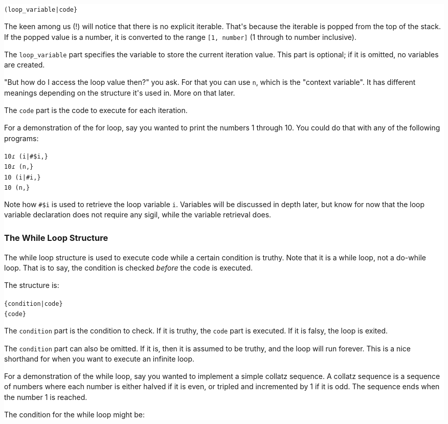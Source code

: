 ```
(loop_variable|code}
```

The keen among us (!) will notice that there is no explicit iterable. That's
because the iterable is popped from the top of the stack. If the popped
value is a number, it is converted to the range `[1, number]` (1 through to
number inclusive).

The `loop_variable` part specifies the variable to store the current iteration
value. This part is optional; if it is omitted, no variables are created.

"But how do I access the loop value then?" you ask. For that you can use `n`,
which is the "context variable". It has different meanings depending on the
structure it's used in. More on that later.

The `code` part is the code to execute for each iteration.

For a demonstration of the for loop, say you wanted to print the numbers 1
through 10. You could do that with any of the following programs:

```
10ɾ (i|#$i,}
10ɾ (n,}
10 (i|#i,}
10 (n,}
```

Note how `#$i` is used to retrieve the loop variable `i`. Variables will be
discussed in depth later, but know for now that the loop variable declaration
does not require any sigil, while the variable retrieval does.

### The While Loop Structure

The while loop structure is used to execute code while a certain condition
is truthy. Note that it is a while loop, not a do-while loop. That is to say,
the condition is checked _before_ the code is executed.

The structure is:

```
{condition|code}
{code}
```

The `condition` part is the condition to check. If it is truthy, the `code`
part is executed. If it is falsy, the loop is exited.

The `condition` part can also be omitted. If it is, then it is assumed to be
truthy, and the loop will run forever. This is a nice shorthand for when you
want to execute an infinite loop.

For a demonstration of the while loop, say you wanted to implement a simple
collatz sequence. A collatz sequence is a sequence of numbers where each
number is either halved if it is even, or tripled and incremented by 1 if it
is odd. The sequence ends when the number 1 is reached.

The condition for the while loop might be:
